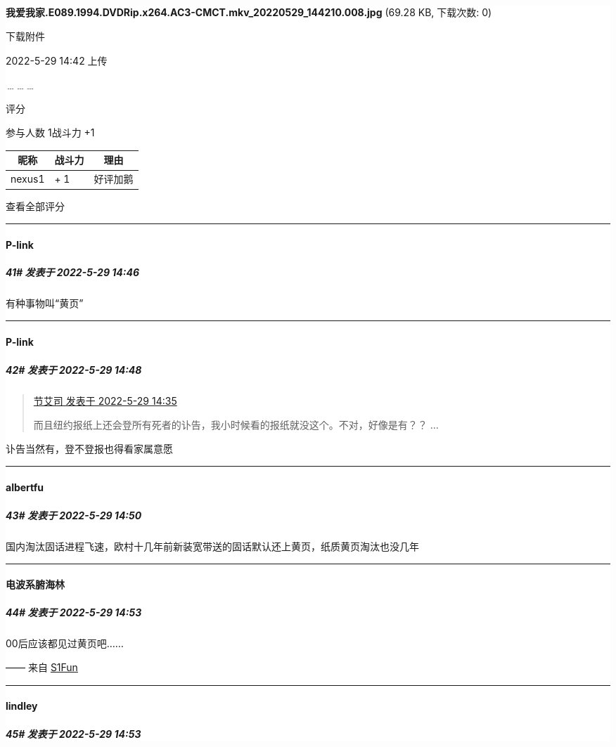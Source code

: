 <strong>我爱我家.E089.1994.DVDRip.x264.AC3-CMCT.mkv_20220529_144210.008.jpg</strong> (69.28 KB, 下载次数: 0)

下载附件

2022-5-29 14:42 上传

﹍﹍﹍

评分

 参与人数 1战斗力 +1

|昵称|战斗力|理由|
|----|---|---|
| nexus1| + 1|好评加鹅|

查看全部评分

*****

####  P-link  
##### 41#       发表于 2022-5-29 14:46

有种事物叫“黄页”

*****

####  P-link  
##### 42#       发表于 2022-5-29 14:48

<blockquote><a href="httphttps://bbs.saraba1st.com/2b/forum.php?mod=redirect&amp;goto=findpost&amp;pid=56039577&amp;ptid=2072057" target="_blank">节艾司 发表于 2022-5-29 14:35</a>

而且纽约报纸上还会登所有死者的讣告，我小时候看的报纸就没这个。不对，好像是有？？ ...</blockquote>
讣告当然有，登不登报也得看家属意愿

*****

####  albertfu  
##### 43#       发表于 2022-5-29 14:50

国内淘汰固话进程飞速，欧村十几年前新装宽带送的固话默认还上黄页，纸质黄页淘汰也没几年

*****

####  电波系腑海林  
##### 44#       发表于 2022-5-29 14:53

00后应该都见过黄页吧……

—— 来自 [S1Fun](https://s1fun.koalcat.com)

*****

####  lindley  
##### 45#       发表于 2022-5-29 14:53
